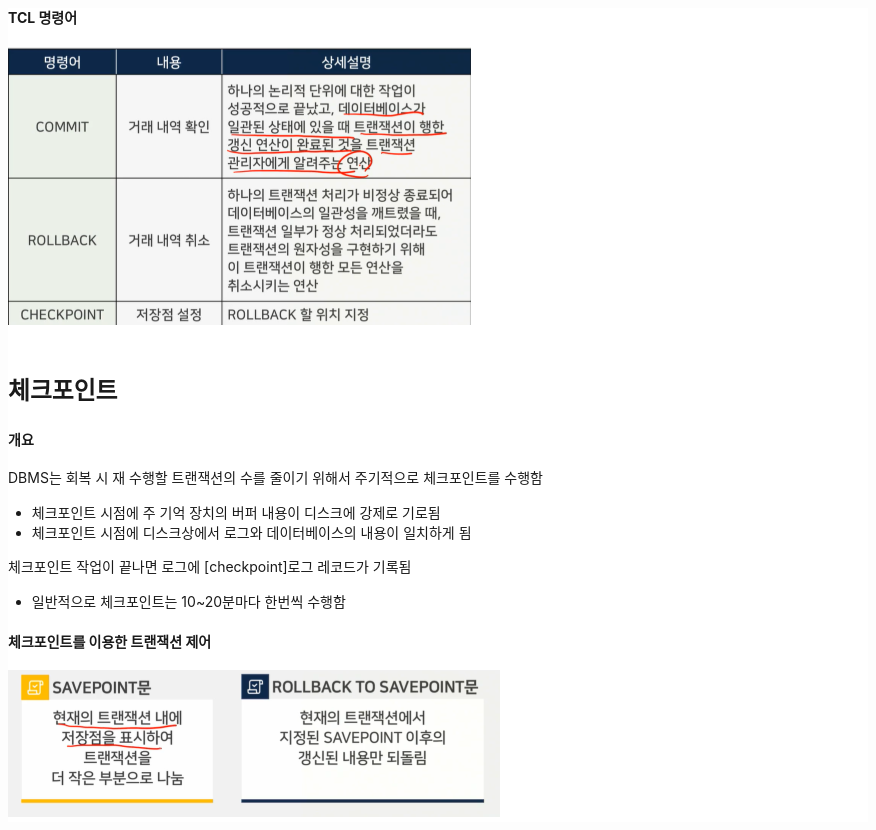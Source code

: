 #### TCL 명령어

<img src="3강_기본 SQL 작성2.assets/image-20220921155053424.png" alt="image-20220921155053424" style="zoom:50%;" /> 



# `체크포인트`

#### 개요

DBMS는 회복 시 재 수행할 트랜잭션의 수를 줄이기 위해서 주기적으로 체크포인트를 수행함

- 체크포인트 시점에 주 기억 장치의 버퍼 내용이 디스크에 강제로 기로됨
- 체크포인트 시점에 디스크상에서 로그와 데이터베이스의 내용이 일치하게 됨

체크포인트 작업이 끝나면 로그에 [checkpoint]로그 레코드가 기록됨

- 일반적으로 체크포인트는 10~20분마다 한번씩 수행함

#### 체크포인트를 이용한 트랜잭션 제어

<img src="3강_기본 SQL 작성2.assets/image-20220921155319451.png" alt="image-20220921155319451" style="zoom:50%;" /> 
